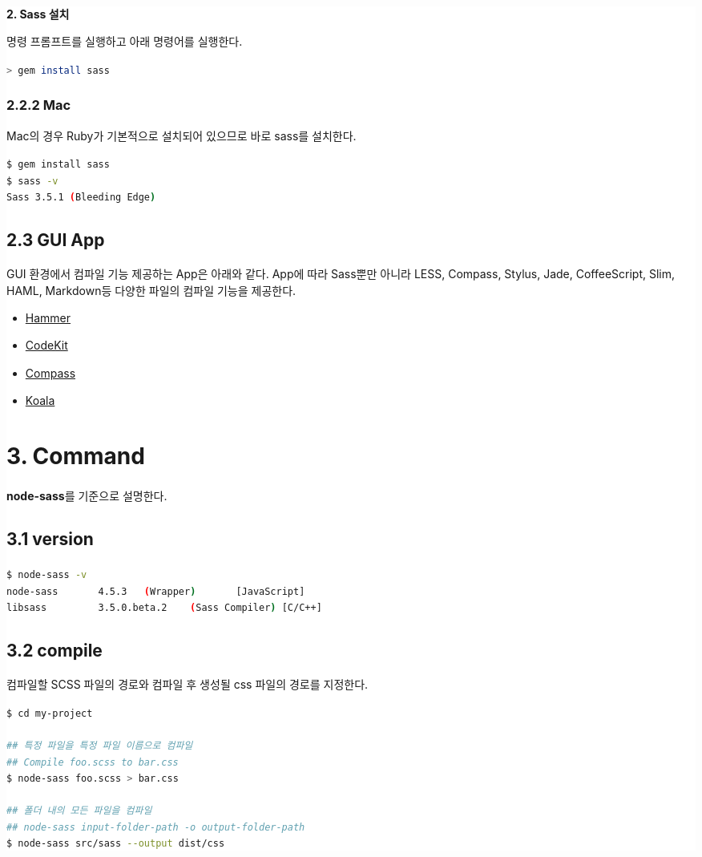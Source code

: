 **2. Sass 설치**

명령 프롬프트를 실행하고 아래 명령어를 실행한다.

```bash
> gem install sass
```

### 2.2.2 Mac

Mac의 경우 Ruby가 기본적으로 설치되어 있으므로 바로 sass를 설치한다.

```bash
$ gem install sass
$ sass -v
Sass 3.5.1 (Bleeding Edge)
```

## 2.3 GUI App

GUI 환경에서 컴파일 기능 제공하는 App은 아래와 같다. App에 따라 Sass뿐만 아니라 LESS, Compass, Stylus, Jade, CoffeeScript, Slim, HAML, Markdown등 다양한 파일의 컴파일 기능을 제공한다.

- [Hammer](http://hammerformac.com/)

- [CodeKit](https://incident57.com/codekit/)

- [Compass](http://compass.kkbox.com/)

- [Koala](http://koala-app.com/)

# 3. Command

<strong>node-sass</strong>를 기준으로 설명한다.

## 3.1 version

```bash
$ node-sass -v
node-sass       4.5.3   (Wrapper)       [JavaScript]
libsass         3.5.0.beta.2    (Sass Compiler) [C/C++]
```

## 3.2 compile

컴파일할 SCSS 파일의 경로와 컴파일 후 생성될 css 파일의 경로를 지정한다.

```bash
$ cd my-project

## 특정 파일을 특정 파일 이름으로 컴파일
## Compile foo.scss to bar.css
$ node-sass foo.scss > bar.css

## 폴더 내의 모든 파일을 컴파일
## node-sass input-folder-path -o output-folder-path
$ node-sass src/sass --output dist/css
```
